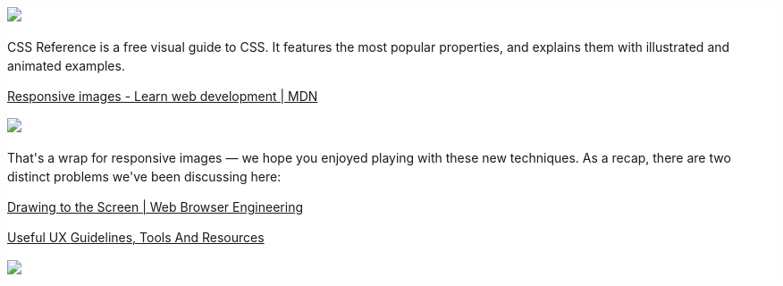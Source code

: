 <div class="card-image">

[![](https://cssreference.io/images/css-reference-share.png)](http://cssreference.io)

</div>

CSS Reference is a free visual guide to CSS. It features the most
popular properties, and explains them with illustrated and animated
examples.

</div>

<div class="card">

<div class="card-title">

[Responsive images - Learn web development \|
MDN](https://developer.mozilla.org/en-US/docs/Learn/HTML/Multimedia_and_embedding/Responsive_images)

</div>

<div class="card-image">

[![](https://developer.mozilla.org/mdn-social-share.d893525a4fb5fb1f67a2.png)](https://developer.mozilla.org/en-US/docs/Learn/HTML/Multimedia_and_embedding/Responsive_images)

</div>

That's a wrap for responsive images — we hope you enjoyed playing with
these new techniques. As a recap, there are two distinct problems we've
been discussing here:

</div>

<div class="card">

<div class="card-title">

[Drawing to the Screen \| Web Browser
Engineering](https://browser.engineering/graphics.html)

</div>

</div>

<div class="card">

<div class="card-title">

[Useful UX Guidelines, Tools And
Resources](https://www.smashingmagazine.com/2021/12/tools-tips-resources-to-build-better-user-experiences)

</div>

<div class="card-image">

[![](https://archive.smashing.media/assets/344dbf88-fdf9-42bb-adb4-46f01eedd629/fb38ba21-df76-4d15-b7ef-bbda38aeea6b/laws-of-ux-opt.png)](https://www.smashingmagazine.com/2021/12/tools-tips-resources-to-build-better-user-experiences)
